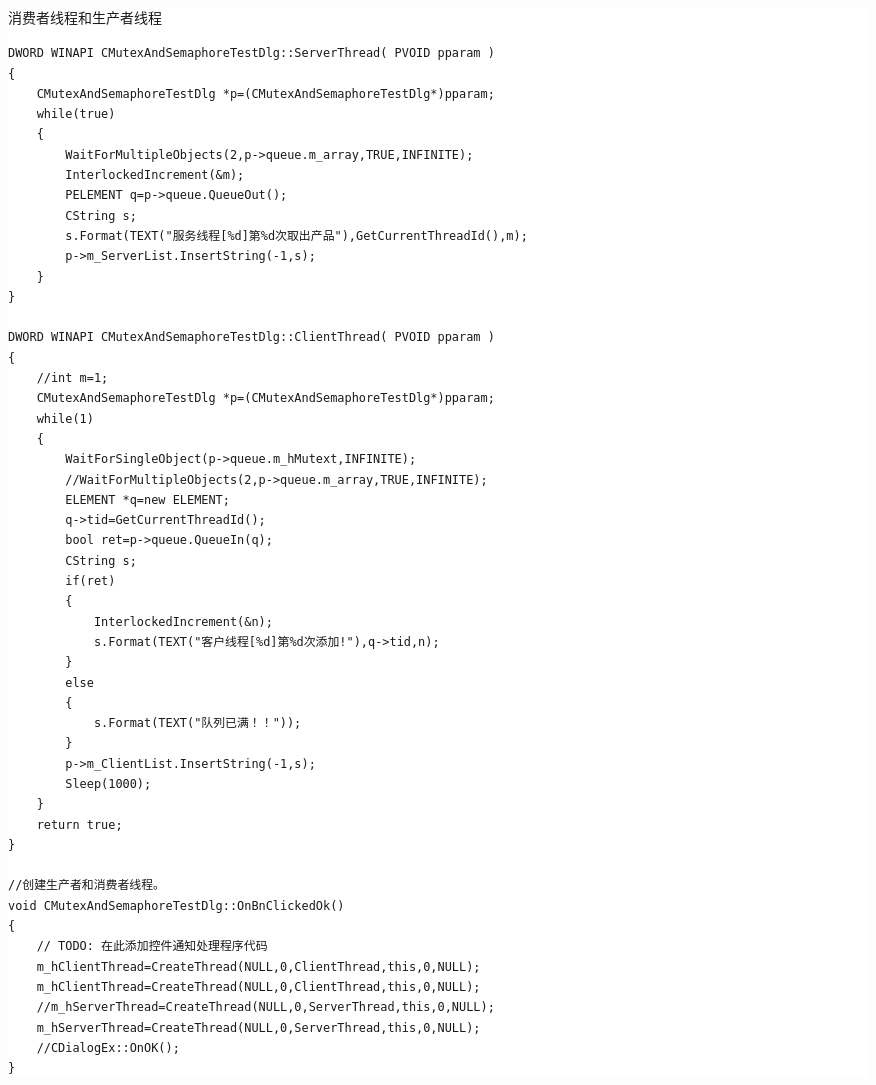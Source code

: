消费者线程和生产者线程
```
DWORD WINAPI CMutexAndSemaphoreTestDlg::ServerThread( PVOID pparam )  
{  
    CMutexAndSemaphoreTestDlg *p=(CMutexAndSemaphoreTestDlg*)pparam;  
    while(true)  
    {
        WaitForMultipleObjects(2,p->queue.m_array,TRUE,INFINITE);
        InterlockedIncrement(&m);
        PELEMENT q=p->queue.QueueOut();
        CString s;
        s.Format(TEXT("服务线程[%d]第%d次取出产品"),GetCurrentThreadId(),m);  
        p->m_ServerList.InsertString(-1,s);
    }
}

DWORD WINAPI CMutexAndSemaphoreTestDlg::ClientThread( PVOID pparam )  
{
    //int m=1;  
    CMutexAndSemaphoreTestDlg *p=(CMutexAndSemaphoreTestDlg*)pparam;  
    while(1)
    {
        WaitForSingleObject(p->queue.m_hMutext,INFINITE);
        //WaitForMultipleObjects(2,p->queue.m_array,TRUE,INFINITE);  
        ELEMENT *q=new ELEMENT;  
        q->tid=GetCurrentThreadId();  
        bool ret=p->queue.QueueIn(q);  
        CString s;  
        if(ret)  
        {
            InterlockedIncrement(&n);
            s.Format(TEXT("客户线程[%d]第%d次添加!"),q->tid,n);  
        }
        else  
        {  
            s.Format(TEXT("队列已满！！"));  
        }  
        p->m_ClientList.InsertString(-1,s);  
        Sleep(1000);  
    }  
    return true;  
}  

//创建生产者和消费者线程。
void CMutexAndSemaphoreTestDlg::OnBnClickedOk()  
{  
    // TODO: 在此添加控件通知处理程序代码  
    m_hClientThread=CreateThread(NULL,0,ClientThread,this,0,NULL);  
    m_hClientThread=CreateThread(NULL,0,ClientThread,this,0,NULL); 
    //m_hServerThread=CreateThread(NULL,0,ServerThread,this,0,NULL);  
    m_hServerThread=CreateThread(NULL,0,ServerThread,this,0,NULL);  
    //CDialogEx::OnOK();  
}  
```